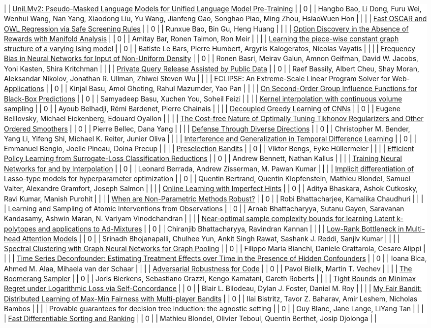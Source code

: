 |  |  [UniLMv2: Pseudo-Masked Language Models for Unified Language Model Pre-Training](http://proceedings.mlr.press/v119/bao20a.html) |  | 0 |  | Hangbo Bao, Li Dong, Furu Wei, Wenhui Wang, Nan Yang, Xiaodong Liu, Yu Wang, Jianfeng Gao, Songhao Piao, Ming Zhou, HsiaoWuen Hon |  |
|  |  [Fast OSCAR and OWL Regression via Safe Screening Rules](http://proceedings.mlr.press/v119/bao20b.html) |  | 0 |  | Runxue Bao, Bin Gu, Heng Huang |  |
|  |  [Option Discovery in the Absence of Rewards with Manifold Analysis](http://proceedings.mlr.press/v119/bar20a.html) |  | 0 |  | Amitay Bar, Ronen Talmon, Ron Meir |  |
|  |  [Learning the piece-wise constant graph structure of a varying Ising model](http://proceedings.mlr.press/v119/bars20a.html) |  | 0 |  | Batiste Le Bars, Pierre Humbert, Argyris Kalogeratos, Nicolas Vayatis |  |
|  |  [Frequency Bias in Neural Networks for Input of Non-Uniform Density](http://proceedings.mlr.press/v119/basri20a.html) |  | 0 |  | Ronen Basri, Meirav Galun, Amnon Geifman, David W. Jacobs, Yoni Kasten, Shira Kritchman |  |
|  |  [Private Query Release Assisted by Public Data](http://proceedings.mlr.press/v119/bassily20a.html) |  | 0 |  | Raef Bassily, Albert Cheu, Shay Moran, Aleksandar Nikolov, Jonathan R. Ullman, Zhiwei Steven Wu |  |
|  |  [ECLIPSE: An Extreme-Scale Linear Program Solver for Web-Applications](http://proceedings.mlr.press/v119/basu20a.html) |  | 0 |  | Kinjal Basu, Amol Ghoting, Rahul Mazumder, Yao Pan |  |
|  |  [On Second-Order Group Influence Functions for Black-Box Predictions](http://proceedings.mlr.press/v119/basu20b.html) |  | 0 |  | Samyadeep Basu, Xuchen You, Soheil Feizi |  |
|  |  [Kernel interpolation with continuous volume sampling](http://proceedings.mlr.press/v119/belhadji20a.html) |  | 0 |  | Ayoub Belhadji, Rémi Bardenet, Pierre Chainais |  |
|  |  [Decoupled Greedy Learning of CNNs](http://proceedings.mlr.press/v119/belilovsky20a.html) |  | 0 |  | Eugene Belilovsky, Michael Eickenberg, Edouard Oyallon |  |
|  |  [The Cost-free Nature of Optimally Tuning Tikhonov Regularizers and Other Ordered Smoothers](http://proceedings.mlr.press/v119/bellec20a.html) |  | 0 |  | Pierre Bellec, Dana Yang |  |
|  |  [Defense Through Diverse Directions](http://proceedings.mlr.press/v119/bender20a.html) |  | 0 |  | Christopher M. Bender, Yang Li, Yifeng Shi, Michael K. Reiter, Junier Oliva |  |
|  |  [Interference and Generalization in Temporal Difference Learning](http://proceedings.mlr.press/v119/bengio20a.html) |  | 0 |  | Emmanuel Bengio, Joelle Pineau, Doina Precup |  |
|  |  [Preselection Bandits](http://proceedings.mlr.press/v119/bengs20a.html) |  | 0 |  | Viktor Bengs, Eyke Hüllermeier |  |
|  |  [Efficient Policy Learning from Surrogate-Loss Classification Reductions](http://proceedings.mlr.press/v119/bennett20a.html) |  | 0 |  | Andrew Bennett, Nathan Kallus |  |
|  |  [Training Neural Networks for and by Interpolation](http://proceedings.mlr.press/v119/berrada20a.html) |  | 0 |  | Leonard Berrada, Andrew Zisserman, M. Pawan Kumar |  |
|  |  [Implicit differentiation of Lasso-type models for hyperparameter optimization](http://proceedings.mlr.press/v119/bertrand20a.html) |  | 0 |  | Quentin Bertrand, Quentin Klopfenstein, Mathieu Blondel, Samuel Vaiter, Alexandre Gramfort, Joseph Salmon |  |
|  |  [Online Learning with Imperfect Hints](http://proceedings.mlr.press/v119/bhaskara20a.html) |  | 0 |  | Aditya Bhaskara, Ashok Cutkosky, Ravi Kumar, Manish Purohit |  |
|  |  [When are Non-Parametric Methods Robust?](http://proceedings.mlr.press/v119/bhattacharjee20a.html) |  | 0 |  | Robi Bhattacharjee, Kamalika Chaudhuri |  |
|  |  [Learning and Sampling of Atomic Interventions from Observations](http://proceedings.mlr.press/v119/bhattacharyya20a.html) |  | 0 |  | Arnab Bhattacharyya, Sutanu Gayen, Saravanan Kandasamy, Ashwin Maran, N. Variyam Vinodchandran |  |
|  |  [Near-optimal sample complexity bounds for learning Latent k-polytopes and applications to Ad-Mixtures](http://proceedings.mlr.press/v119/bhattacharyya20b.html) |  | 0 |  | Chiranjib Bhattacharyya, Ravindran Kannan |  |
|  |  [Low-Rank Bottleneck in Multi-head Attention Models](http://proceedings.mlr.press/v119/bhojanapalli20a.html) |  | 0 |  | Srinadh Bhojanapalli, Chulhee Yun, Ankit Singh Rawat, Sashank J. Reddi, Sanjiv Kumar |  |
|  |  [Spectral Clustering with Graph Neural Networks for Graph Pooling](http://proceedings.mlr.press/v119/bianchi20a.html) |  | 0 |  | Filippo Maria Bianchi, Daniele Grattarola, Cesare Alippi |  |
|  |  [Time Series Deconfounder: Estimating Treatment Effects over Time in the Presence of Hidden Confounders](http://proceedings.mlr.press/v119/bica20a.html) |  | 0 |  | Ioana Bica, Ahmed M. Alaa, Mihaela van der Schaar |  |
|  |  [Adversarial Robustness for Code](http://proceedings.mlr.press/v119/bielik20a.html) |  | 0 |  | Pavol Bielik, Martin T. Vechev |  |
|  |  [The Boomerang Sampler](http://proceedings.mlr.press/v119/bierkens20a.html) |  | 0 |  | Joris Bierkens, Sebastiano Grazzi, Kengo Kamatani, Gareth Roberts |  |
|  |  [Tight Bounds on Minimax Regret under Logarithmic Loss via Self-Concordance](http://proceedings.mlr.press/v119/bilodeau20a.html) |  | 0 |  | Blair L. Bilodeau, Dylan J. Foster, Daniel M. Roy |  |
|  |  [My Fair Bandit: Distributed Learning of Max-Min Fairness with Multi-player Bandits](http://proceedings.mlr.press/v119/bistritz20a.html) |  | 0 |  | Ilai Bistritz, Tavor Z. Baharav, Amir Leshem, Nicholas Bambos |  |
|  |  [Provable guarantees for decision tree induction: the agnostic setting](http://proceedings.mlr.press/v119/blanc20a.html) |  | 0 |  | Guy Blanc, Jane Lange, LiYang Tan |  |
|  |  [Fast Differentiable Sorting and Ranking](http://proceedings.mlr.press/v119/blondel20a.html) |  | 0 |  | Mathieu Blondel, Olivier Teboul, Quentin Berthet, Josip Djolonga |  |